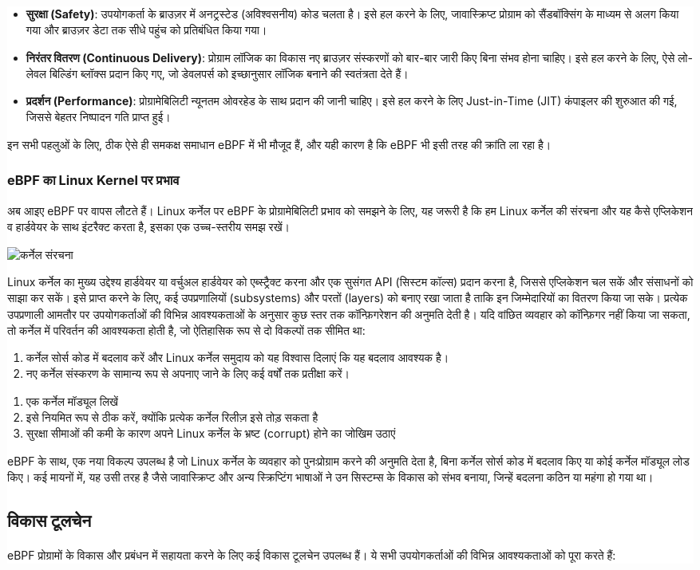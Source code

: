 - **सुरक्षा (Safety)**: उपयोगकर्ता के ब्राउज़र में अनट्रस्टेड (अविश्वसनीय) कोड चलता है। इसे हल करने के लिए, जावास्क्रिप्ट प्रोग्राम को सैंडबॉक्सिंग के माध्यम से अलग किया गया और ब्राउज़र डेटा तक सीधे पहुंच को प्रतिबंधित किया गया।

- **निरंतर वितरण (Continuous Delivery)**: प्रोग्राम लॉजिक का विकास नए ब्राउज़र संस्करणों को बार-बार जारी किए बिना संभव होना चाहिए। इसे हल करने के लिए, ऐसे लो-लेवल बिल्डिंग ब्लॉक्स प्रदान किए गए, जो डेवलपर्स को इच्छानुसार लॉजिक बनाने की स्वतंत्रता देते हैं।

- **प्रदर्शन (Performance)**: प्रोग्रामेबिलिटी न्यूनतम ओवरहेड के साथ प्रदान की जानी चाहिए। इसे हल करने के लिए Just-in-Time (JIT) कंपाइलर की शुरुआत की गई, जिससे बेहतर निष्पादन गति प्राप्त हुई।

इन सभी पहलुओं के लिए, ठीक ऐसे ही समकक्ष समाधान eBPF में भी मौजूद हैं, और यही कारण है कि eBPF भी इसी तरह की क्रांति ला रहा है।

### eBPF का Linux Kernel पर प्रभाव

अब आइए eBPF पर वापस लौटते हैं। Linux कर्नेल पर eBPF के प्रोग्रामेबिलिटी प्रभाव को समझने के लिए, यह जरूरी है कि हम Linux कर्नेल की संरचना और यह कैसे एप्लिकेशन व हार्डवेयर के साथ इंटरैक्ट करता है, इसका एक उच्च-स्तरीय समझ रखें।

![कर्नेल संरचना](kernel-arch.png)

Linux कर्नेल का मुख्य उद्देश्य हार्डवेयर या वर्चुअल हार्डवेयर को एब्स्ट्रैक्ट करना और एक सुसंगत API (सिस्टम कॉल्स) प्रदान करना है, जिससे एप्लिकेशन चल सकें और संसाधनों को साझा कर सकें। इसे प्राप्त करने के लिए, कई उपप्रणालियों (subsystems) और परतों (layers) को बनाए रखा जाता है ताकि इन जिम्मेदारियों का वितरण किया जा सके। प्रत्येक उपप्रणाली आमतौर पर उपयोगकर्ताओं की विभिन्न आवश्यकताओं के अनुसार कुछ स्तर तक कॉन्फ़िगरेशन की अनुमति देती है। यदि वांछित व्यवहार को कॉन्फ़िगर नहीं किया जा सकता, तो कर्नेल में परिवर्तन की आवश्यकता होती है, जो ऐतिहासिक रूप से दो विकल्पों तक सीमित था:

<CardsList>

<CardItem title="मूल समर्थन">

1. कर्नेल सोर्स कोड में बदलाव करें और Linux कर्नेल समुदाय को यह विश्वास दिलाएं कि यह बदलाव आवश्यक है।
2. नए कर्नेल संस्करण के सामान्य रूप से अपनाए जाने के लिए कई वर्षों तक प्रतीक्षा करें।

</CardItem>

<CardItem title="कर्नेल मॉड्यूल">

1. एक कर्नेल मॉड्यूल लिखें
2. इसे नियमित रूप से ठीक करें, क्योंकि प्रत्येक कर्नेल रिलीज़ इसे तोड़ सकता है
3. सुरक्षा सीमाओं की कमी के कारण अपने Linux कर्नेल के भ्रष्ट (corrupt) होने का जोखिम उठाएं

</CardItem>

</CardsList>

eBPF के साथ, एक नया विकल्प उपलब्ध है जो Linux कर्नेल के व्यवहार को पुनःप्रोग्राम करने की अनुमति देता है, बिना कर्नेल सोर्स कोड में बदलाव किए या कोई कर्नेल मॉड्यूल लोड किए। कई मायनों में, यह उसी तरह है जैसे जावास्क्रिप्ट और अन्य स्क्रिप्टिंग भाषाओं ने उन सिस्टम्स के विकास को संभव बनाया, जिन्हें बदलना कठिन या महंगा हो गया था।

## विकास टूलचेन

eBPF प्रोग्रामों के विकास और प्रबंधन में सहायता करने के लिए कई विकास टूलचेन उपलब्ध हैं। ये सभी उपयोगकर्ताओं की विभिन्न आवश्यकताओं को पूरा करते हैं:

